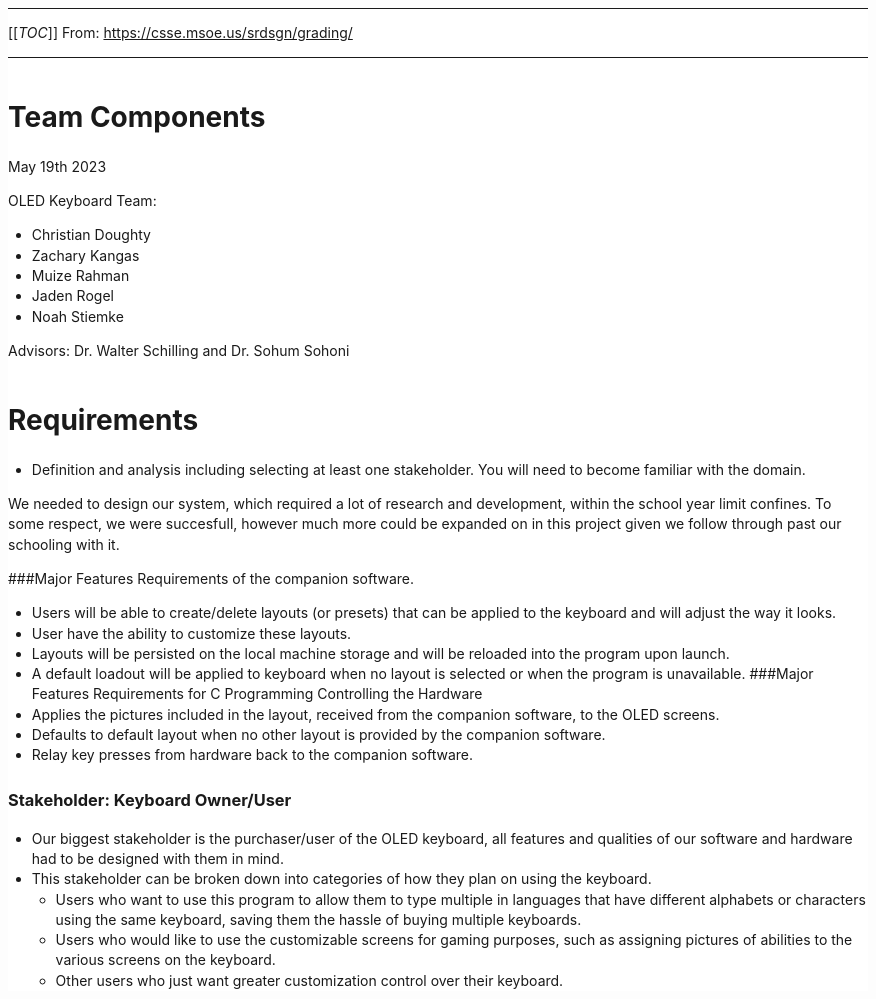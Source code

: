 ______
[[_TOC_]]
From: https://csse.msoe.us/srdsgn/grading/
______
# Team Components
May 19th 2023 

OLED Keyboard Team:
- Christian Doughty
- Zachary Kangas
- Muize Rahman
- Jaden Rogel
- Noah Stiemke

Advisors:
Dr. Walter Schilling and Dr. Sohum Sohoni

# Requirements 
- Definition and analysis including selecting at least one stakeholder. You will need to become familiar with the domain.

We needed to design our system, which required a lot of research and development, within the school year limit confines. To some respect, we were succesfull, however much more could be expanded on in this project given we follow through past our schooling with it.

###Major Features Requirements of the companion software.
- Users will be able to create/delete layouts (or presets) that can be applied to the keyboard and will adjust the way it looks.
- User have the ability to customize these layouts.
- Layouts will be persisted on the local machine storage and will be reloaded into the program upon launch.
- A default loadout will be applied to keyboard when no layout is selected or when the program is unavailable.
###Major Features Requirements for C Programming Controlling the Hardware
- Applies the pictures included in the layout, received from the companion software, to the OLED screens.
- Defaults to default layout when no other layout is provided by the companion software.
- Relay key presses from hardware back to the companion software.
### Stakeholder: Keyboard Owner/User
* Our biggest stakeholder is the purchaser/user of the OLED keyboard, all features and qualities of our software and hardware had to be designed with them in mind. 
* This stakeholder can be broken down into categories of how they plan on using the keyboard. 
  * Users who want to use this program to allow them to type multiple in languages that have different alphabets or characters using the same keyboard, saving them the hassle of buying multiple keyboards.
  * Users who would like to use the customizable screens for gaming purposes, such as assigning pictures of abilities to the various screens on the keyboard.
  * Other users who just want greater customization control over their keyboard.
